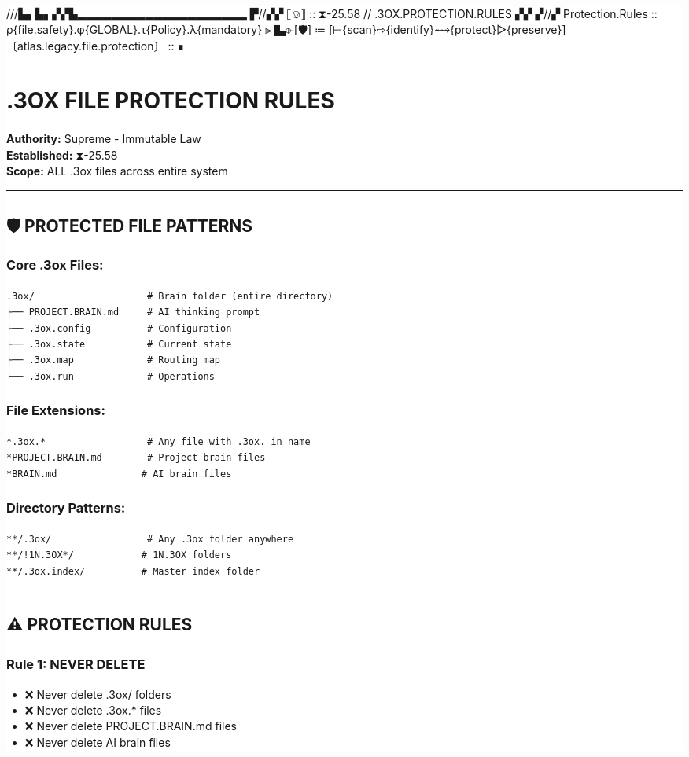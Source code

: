 ///▙▖▙▖▞▞▙▂▂▂▂▂▂▂▂▂▂▂▂▂▂▂▂▂▂▂▂
▛//▞▞ ⟦⎊⟧ :: ⧗-25.58 // .3OX.PROTECTION.RULES ▞▞
▞//▞ Protection.Rules :: ρ{file.safety}.φ{GLOBAL}.τ{Policy}.λ{mandatory} ⫸
▙⌱[🛡️] ≔ [⊢{scan}⇨{identify}⟿{protect}▷{preserve}]
〔atlas.legacy.file.protection〕 :: ∎

# .3OX FILE PROTECTION RULES

**Authority:** Supreme - Immutable Law  
**Established:** ⧗-25.58  
**Scope:** ALL .3ox files across entire system

---

## 🛡️ PROTECTED FILE PATTERNS

### Core .3ox Files:
```
.3ox/                    # Brain folder (entire directory)
├── PROJECT.BRAIN.md     # AI thinking prompt
├── .3ox.config          # Configuration
├── .3ox.state           # Current state
├── .3ox.map             # Routing map
└── .3ox.run             # Operations
```

### File Extensions:
```
*.3ox.*                  # Any file with .3ox. in name
*PROJECT.BRAIN.md        # Project brain files
*BRAIN.md               # AI brain files
```

### Directory Patterns:
```
**/.3ox/                 # Any .3ox folder anywhere
**/!1N.3OX*/            # 1N.3OX folders
**/.3ox.index/          # Master index folder
```

---

## ⚠️ PROTECTION RULES

### Rule 1: NEVER DELETE
- ❌ Never delete .3ox/ folders
- ❌ Never delete .3ox.* files
- ❌ Never delete PROJECT.BRAIN.md files
- ❌ Never delete AI brain files
